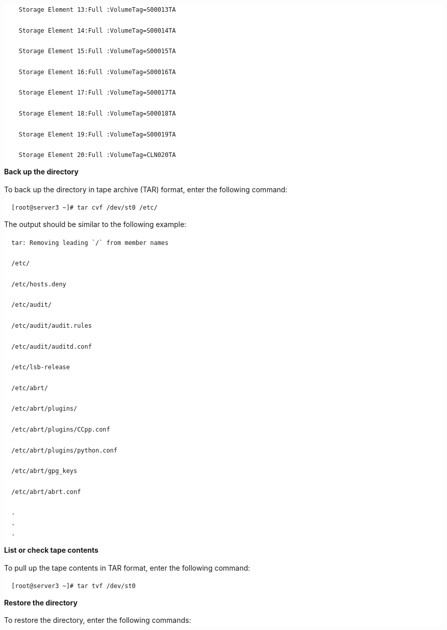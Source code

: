         Storage Element 13:Full :VolumeTag=S00013TA

        Storage Element 14:Full :VolumeTag=S00014TA

        Storage Element 15:Full :VolumeTag=S00015TA

        Storage Element 16:Full :VolumeTag=S00016TA

        Storage Element 17:Full :VolumeTag=S00017TA

        Storage Element 18:Full :VolumeTag=S00018TA

        Storage Element 19:Full :VolumeTag=S00019TA

        Storage Element 20:Full :VolumeTag=CLN020TA

**Back up the directory**

To back up the directory in tape archive (TAR) format, enter the following
command:

      [root@server3 ~]# tar cvf /dev/st0 /etc/

The output should be similar to the following example:

      tar: Removing leading `/` from member names

      /etc/

      /etc/hosts.deny

      /etc/audit/

      /etc/audit/audit.rules

      /etc/audit/auditd.conf

      /etc/lsb-release

      /etc/abrt/

      /etc/abrt/plugins/

      /etc/abrt/plugins/CCpp.conf

      /etc/abrt/plugins/python.conf

      /etc/abrt/gpg_keys

      /etc/abrt/abrt.conf

      .
      .
      .

**List or check tape contents**

To pull up the tape contents in TAR format, enter the following command:

      [root@server3 ~]# tar tvf /dev/st0

**Restore the directory**

To restore the directory, enter the following commands:
